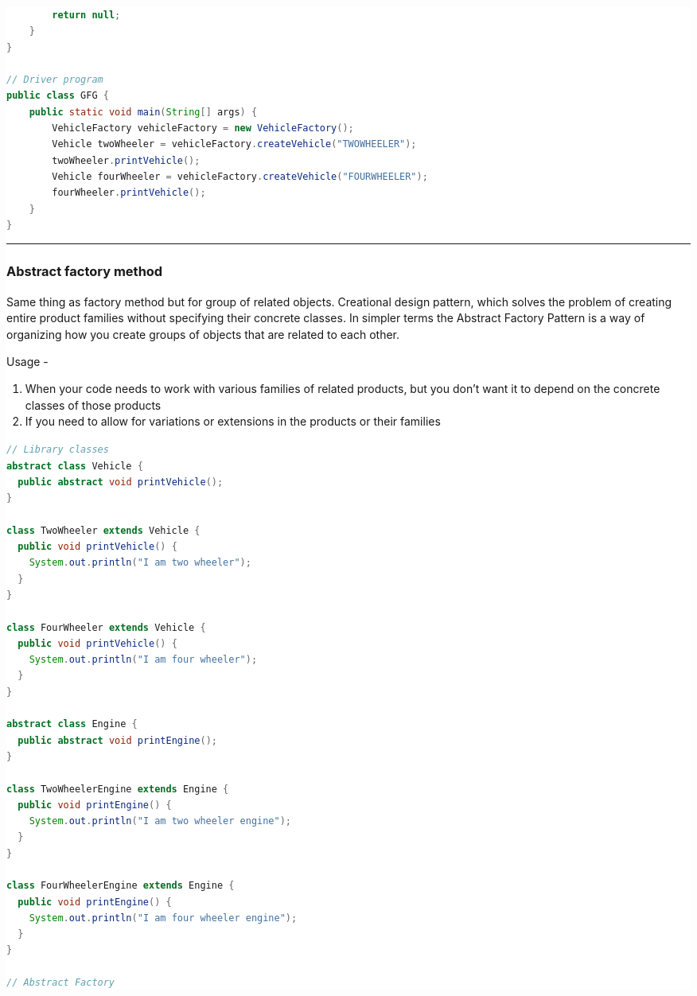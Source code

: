 ```java
        return null;
    }
}

// Driver program
public class GFG {
    public static void main(String[] args) {
        VehicleFactory vehicleFactory = new VehicleFactory();
        Vehicle twoWheeler = vehicleFactory.createVehicle("TWOWHEELER");
        twoWheeler.printVehicle();
        Vehicle fourWheeler = vehicleFactory.createVehicle("FOURWHEELER");
        fourWheeler.printVehicle();
    }
}
```

------------------------------------------------------------------------------------------------------------------

### Abstract factory method
Same thing as factory method but for group of related objects. Creational design pattern, which solves the problem of creating entire product families without specifying their concrete classes. In simpler terms the Abstract Factory Pattern is a way of organizing how you create groups of objects that are related to each other.

Usage -
1. When your code needs to work with various families of related products, but you don’t want it to depend on the concrete classes of those products
2. If you need to allow for variations or extensions in the products or their families

```java
// Library classes
abstract class Vehicle {
  public abstract void printVehicle();
}

class TwoWheeler extends Vehicle {
  public void printVehicle() {
    System.out.println("I am two wheeler");
  }
}

class FourWheeler extends Vehicle {
  public void printVehicle() {
    System.out.println("I am four wheeler");
  }
}

abstract class Engine {
  public abstract void printEngine();
}

class TwoWheelerEngine extends Engine {
  public void printEngine() {
    System.out.println("I am two wheeler engine");
  }
}

class FourWheelerEngine extends Engine {
  public void printEngine() {
    System.out.println("I am four wheeler engine");
  }
}

// Abstract Factory
```